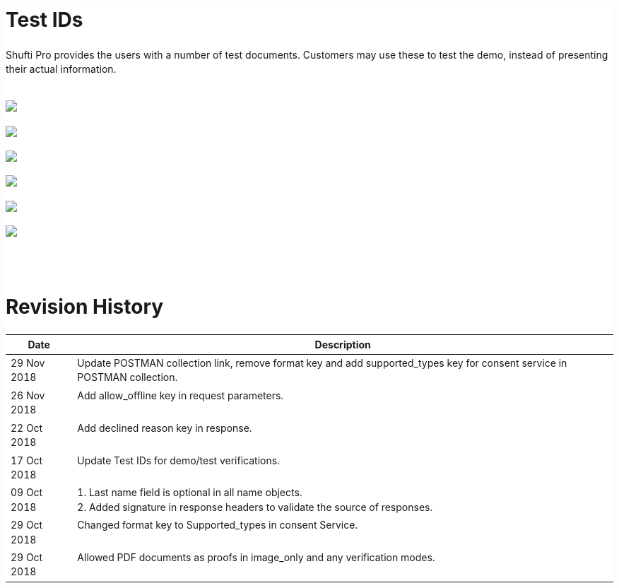 
# Test IDs
Shufti Pro provides the users with a number of test documents. Customers may use these to test the demo, instead of presenting their actual information. <br><br>


[![](https://raw.githubusercontent.com/shuftipro/RESTful-API-v1.3/master/assets/real-face.jpg)](https://raw.githubusercontent.com/shuftipro/RESTful-API-v1.3/master/assets/real-face.jpg) 

[![](https://raw.githubusercontent.com/shuftipro/RESTful-API-v1.3/master/assets/fake-face.jpg)](https://raw.githubusercontent.com/shuftipro/RESTful-API-v1.3/master/assets/fake-face.jpg) 

[![](https://raw.githubusercontent.com/shuftipro/RESTful-API-v1.3/master/assets/real-id-card.jpg)](https://raw.githubusercontent.com/shuftipro/RESTful-API-v1.3/master/assets/real-id-card.jpg)

[![](https://raw.githubusercontent.com/shuftipro/RESTful-API-v1.3/master/assets/fake-id-card.jpg)](https://raw.githubusercontent.com/shuftipro/RESTful-API-v1.3/master/assets/fake-id-card.jpg)

[![](https://raw.githubusercontent.com/shuftipro/RESTful-API-v1.3/master/assets/real-consent-document.jpg)](https://raw.githubusercontent.com/shuftipro/RESTful-API-v1.3/master/assets/real-consent-document.jpg)

[![](https://raw.githubusercontent.com/shuftipro/RESTful-API-v1.3/master/assets/fake-consent-document.jpg)](https://raw.githubusercontent.com/shuftipro/RESTful-API-v1.3/master/assets/fake-consent-document.jpg)

 <br>




# Revision History

Date            | Description 
--------------- | ------------
29 Nov 2018     | Update POSTMAN collection link, remove format key and add supported_types key for consent service in POSTMAN collection.
26 Nov 2018     | Add allow_offline key in request parameters.
22 Oct 2018     | Add declined reason key in response.
17 Oct 2018     | Update Test IDs for demo/test verifications.
09 Oct 2018     | 1. Last name field is optional in all name objects. <br> 2. Added signature in response headers to validate the source of responses.
29 Oct 2018     | Changed format key to Supported_types in consent Service.
29 Oct 2018     | Allowed PDF documents as proofs in image_only and any verification modes.

